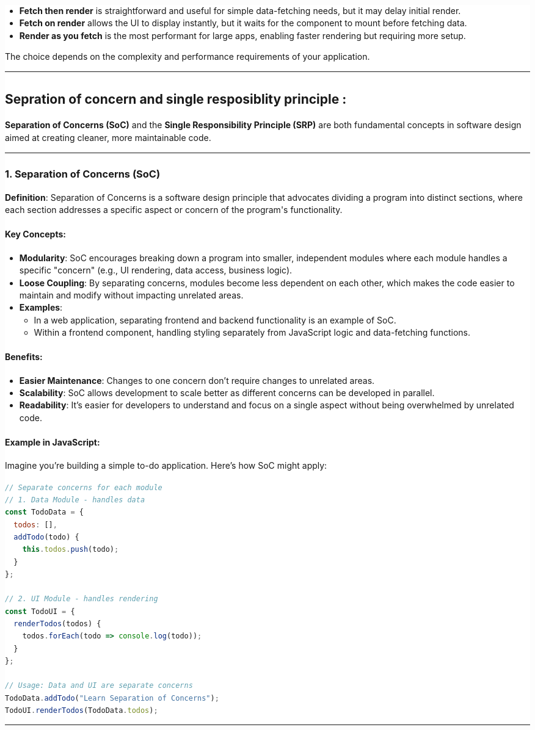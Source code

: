 - **Fetch then render** is straightforward and useful for simple data-fetching needs, but it may delay initial render.
- **Fetch on render** allows the UI to display instantly, but it waits for the component to mount before fetching data.
- **Render as you fetch** is the most performant for large apps, enabling faster rendering but requiring more setup.

The choice depends on the complexity and performance requirements of your application.

---
## Sepration of concern and single resposiblity principle : 

**Separation of Concerns (SoC)** and the **Single Responsibility Principle (SRP)** are both fundamental concepts in software design aimed at creating cleaner, more maintainable code.

---

### 1. **Separation of Concerns (SoC)**

**Definition**: Separation of Concerns is a software design principle that advocates dividing a program into distinct sections, where each section addresses a specific aspect or concern of the program's functionality.

#### Key Concepts:
- **Modularity**: SoC encourages breaking down a program into smaller, independent modules where each module handles a specific "concern" (e.g., UI rendering, data access, business logic).
- **Loose Coupling**: By separating concerns, modules become less dependent on each other, which makes the code easier to maintain and modify without impacting unrelated areas.
- **Examples**:
  - In a web application, separating frontend and backend functionality is an example of SoC.
  - Within a frontend component, handling styling separately from JavaScript logic and data-fetching functions.
  
#### Benefits:
- **Easier Maintenance**: Changes to one concern don’t require changes to unrelated areas.
- **Scalability**: SoC allows development to scale better as different concerns can be developed in parallel.
- **Readability**: It’s easier for developers to understand and focus on a single aspect without being overwhelmed by unrelated code.

#### Example in JavaScript:
Imagine you’re building a simple to-do application. Here’s how SoC might apply:

```javascript
// Separate concerns for each module
// 1. Data Module - handles data
const TodoData = {
  todos: [],
  addTodo(todo) {
    this.todos.push(todo);
  }
};

// 2. UI Module - handles rendering
const TodoUI = {
  renderTodos(todos) {
    todos.forEach(todo => console.log(todo));
  }
};

// Usage: Data and UI are separate concerns
TodoData.addTodo("Learn Separation of Concerns");
TodoUI.renderTodos(TodoData.todos);
```

---